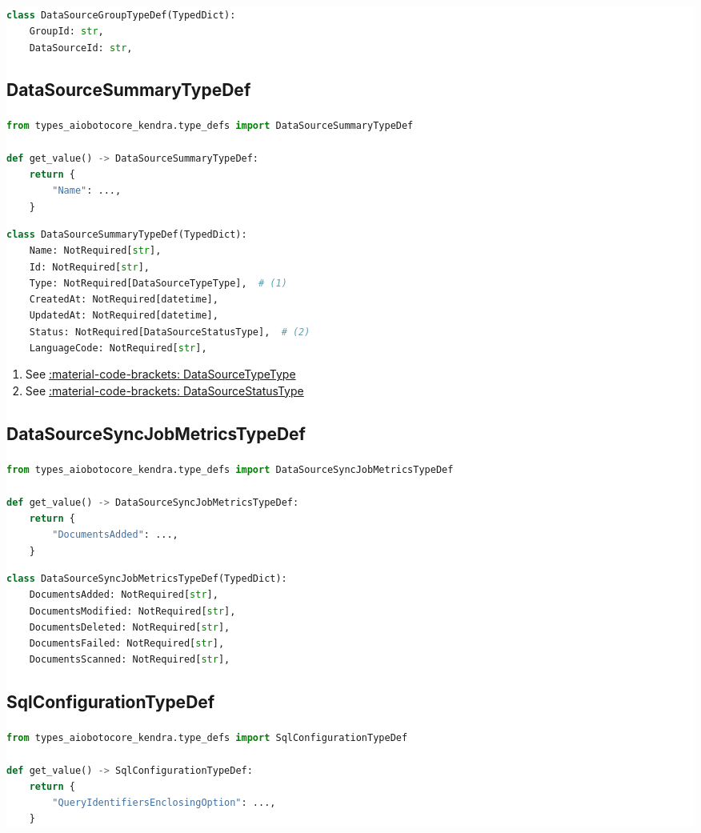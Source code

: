 ```python title="Definition"
class DataSourceGroupTypeDef(TypedDict):
    GroupId: str,
    DataSourceId: str,
```

## DataSourceSummaryTypeDef

```python title="Usage Example"
from types_aiobotocore_kendra.type_defs import DataSourceSummaryTypeDef

def get_value() -> DataSourceSummaryTypeDef:
    return {
        "Name": ...,
    }
```

```python title="Definition"
class DataSourceSummaryTypeDef(TypedDict):
    Name: NotRequired[str],
    Id: NotRequired[str],
    Type: NotRequired[DataSourceTypeType],  # (1)
    CreatedAt: NotRequired[datetime],
    UpdatedAt: NotRequired[datetime],
    Status: NotRequired[DataSourceStatusType],  # (2)
    LanguageCode: NotRequired[str],
```

1. See [:material-code-brackets: DataSourceTypeType](./literals.md#datasourcetypetype) 
2. See [:material-code-brackets: DataSourceStatusType](./literals.md#datasourcestatustype) 
## DataSourceSyncJobMetricsTypeDef

```python title="Usage Example"
from types_aiobotocore_kendra.type_defs import DataSourceSyncJobMetricsTypeDef

def get_value() -> DataSourceSyncJobMetricsTypeDef:
    return {
        "DocumentsAdded": ...,
    }
```

```python title="Definition"
class DataSourceSyncJobMetricsTypeDef(TypedDict):
    DocumentsAdded: NotRequired[str],
    DocumentsModified: NotRequired[str],
    DocumentsDeleted: NotRequired[str],
    DocumentsFailed: NotRequired[str],
    DocumentsScanned: NotRequired[str],
```

## SqlConfigurationTypeDef

```python title="Usage Example"
from types_aiobotocore_kendra.type_defs import SqlConfigurationTypeDef

def get_value() -> SqlConfigurationTypeDef:
    return {
        "QueryIdentifiersEnclosingOption": ...,
    }
```
